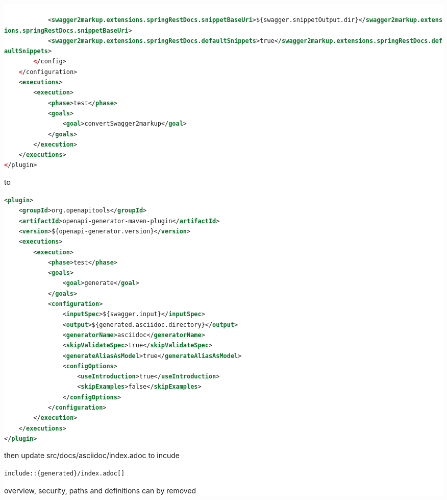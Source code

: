 ```xml

            <swagger2markup.extensions.springRestDocs.snippetBaseUri>${swagger.snippetOutput.dir}</swagger2markup.extensions.springRestDocs.snippetBaseUri>
            <swagger2markup.extensions.springRestDocs.defaultSnippets>true</swagger2markup.extensions.springRestDocs.defaultSnippets>
        </config>
    </configuration>
    <executions>
        <execution>
            <phase>test</phase>
            <goals>
                <goal>convertSwagger2markup</goal>
            </goals>
        </execution>
    </executions>
</plugin>
```
to
```xml
<plugin>
    <groupId>org.openapitools</groupId>
    <artifactId>openapi-generator-maven-plugin</artifactId>
    <version>${openapi-generator.version}</version>
    <executions>
        <execution>
            <phase>test</phase>
            <goals>
                <goal>generate</goal>
            </goals>
            <configuration>
                <inputSpec>${swagger.input}</inputSpec>
                <output>${generated.asciidoc.directory}</output>
                <generatorName>asciidoc</generatorName>
                <skipValidateSpec>true</skipValidateSpec>
                <generateAliasAsModel>true</generateAliasAsModel>
                <configOptions>
                    <useIntroduction>true</useIntroduction>
                    <skipExamples>false</skipExamples>
                </configOptions>
            </configuration>
        </execution>
    </executions>
</plugin>
```
then update src/docs/asciidoc/index.adoc to incude
```adoc
include::{generated}/index.adoc[]
```
overview, security, paths and definitions can by removed